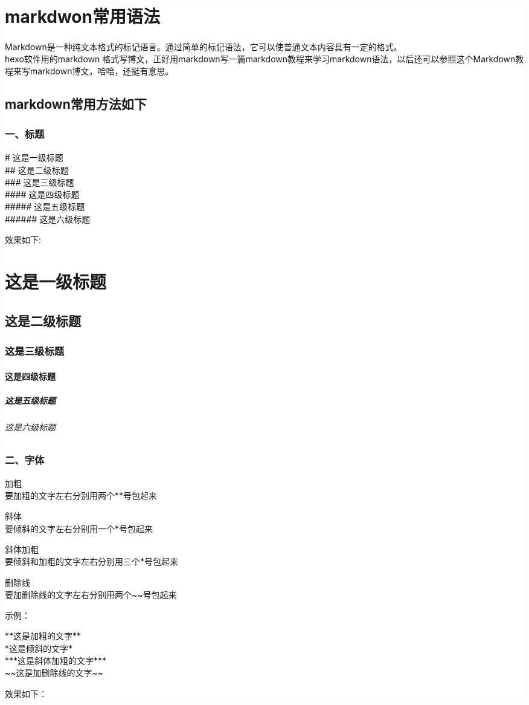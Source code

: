 # markdwon常用语法

Markdown是一种纯文本格式的标记语言。通过简单的标记语法，它可以使普通文本内容具有一定的格式。  
hexo软件用的markdown 格式写博文，正好用markdown写一篇markdown教程来学习markdown语法，以后还可以参照这个Markdown教程来写markdown博文，哈哈，还挺有意思。

## markdown常用方法如下

### 一、标题

 \# 这是一级标题  
 \#\# 这是二级标题  
 \#\#\# 这是三级标题  
 \#\#\#\# 这是四级标题  
 \#\#\#\#\# 这是五级标题  
\#\#\#\#\#\# 这是六级标题  

效果如下:

# 这是一级标题  
## 这是二级标题  
### 这是三级标题  
#### 这是四级标题  
##### 这是五级标题  
###### 这是六级标题  

### 二、字体

加粗  
要加粗的文字左右分别用两个**号包起来

斜体  
要倾斜的文字左右分别用一个*号包起来

斜体加粗  
要倾斜和加粗的文字左右分别用三个*号包起来

删除线  
要加删除线的文字左右分别用两个~~号包起来

示例：

\*\*这是加粗的文字\*\*  
\*这是倾斜的文字\*  
\*\*\*这是斜体加粗的文字\*\*\*  
\~\~这是加删除线的文字\~\~  

效果如下：

